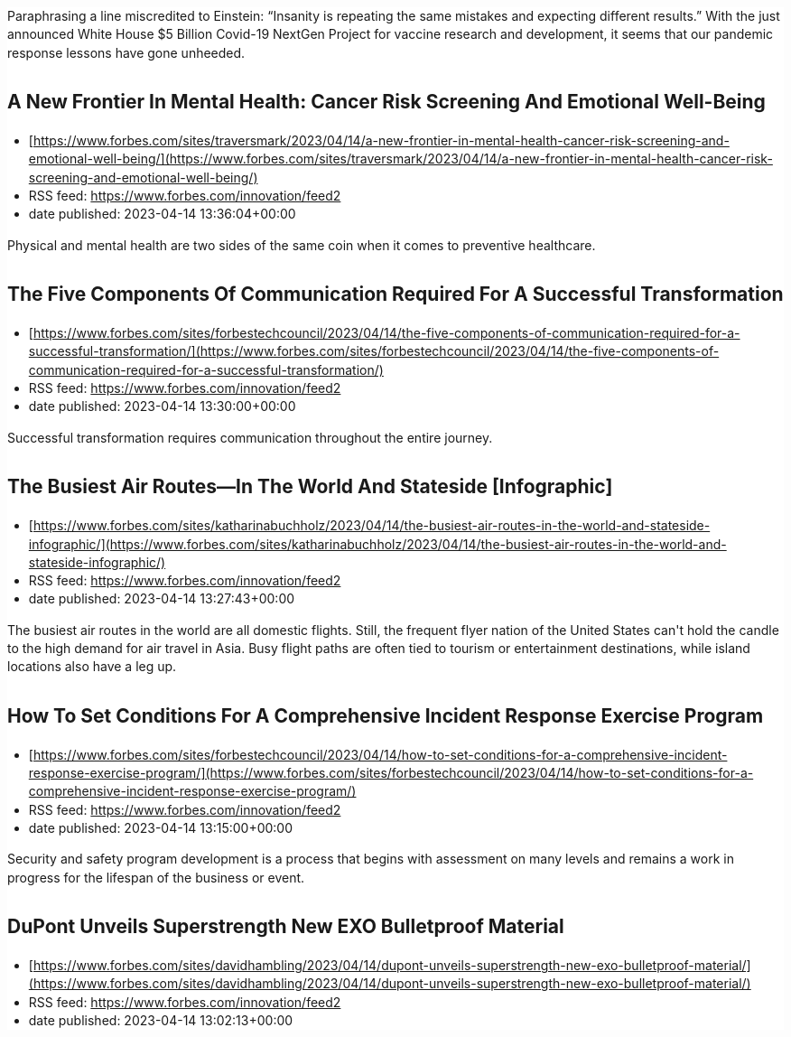 Paraphrasing a line miscredited to Einstein: “Insanity is repeating the same mistakes and expecting different results.” With the just announced White House $5 Billion Covid-19 NextGen Project for vaccine research and development, it seems that our pandemic response lessons have gone unheeded.

## A New Frontier In Mental Health: Cancer Risk Screening And Emotional Well-Being
 - [https://www.forbes.com/sites/traversmark/2023/04/14/a-new-frontier-in-mental-health-cancer-risk-screening-and-emotional-well-being/](https://www.forbes.com/sites/traversmark/2023/04/14/a-new-frontier-in-mental-health-cancer-risk-screening-and-emotional-well-being/)
 - RSS feed: https://www.forbes.com/innovation/feed2
 - date published: 2023-04-14 13:36:04+00:00

Physical and mental health are two sides of the same coin when it comes to preventive healthcare.

## The Five Components Of Communication Required For A Successful Transformation
 - [https://www.forbes.com/sites/forbestechcouncil/2023/04/14/the-five-components-of-communication-required-for-a-successful-transformation/](https://www.forbes.com/sites/forbestechcouncil/2023/04/14/the-five-components-of-communication-required-for-a-successful-transformation/)
 - RSS feed: https://www.forbes.com/innovation/feed2
 - date published: 2023-04-14 13:30:00+00:00

Successful transformation requires communication throughout the entire journey.

## The Busiest Air Routes—In The World And Stateside [Infographic]
 - [https://www.forbes.com/sites/katharinabuchholz/2023/04/14/the-busiest-air-routes-in-the-world-and-stateside-infographic/](https://www.forbes.com/sites/katharinabuchholz/2023/04/14/the-busiest-air-routes-in-the-world-and-stateside-infographic/)
 - RSS feed: https://www.forbes.com/innovation/feed2
 - date published: 2023-04-14 13:27:43+00:00

The busiest air routes in the world are all domestic flights. Still, the frequent flyer nation of the United States can't hold the candle to the high demand for air travel in Asia. Busy flight paths are often tied to tourism or entertainment destinations, while island locations also have a leg up.

## How To Set Conditions For A Comprehensive Incident Response Exercise Program
 - [https://www.forbes.com/sites/forbestechcouncil/2023/04/14/how-to-set-conditions-for-a-comprehensive-incident-response-exercise-program/](https://www.forbes.com/sites/forbestechcouncil/2023/04/14/how-to-set-conditions-for-a-comprehensive-incident-response-exercise-program/)
 - RSS feed: https://www.forbes.com/innovation/feed2
 - date published: 2023-04-14 13:15:00+00:00

Security and safety program development is a process that begins with assessment on many levels and remains a work in progress for the lifespan of the business or event.

## DuPont Unveils Superstrength New EXO Bulletproof Material
 - [https://www.forbes.com/sites/davidhambling/2023/04/14/dupont-unveils-superstrength-new-exo-bulletproof-material/](https://www.forbes.com/sites/davidhambling/2023/04/14/dupont-unveils-superstrength-new-exo-bulletproof-material/)
 - RSS feed: https://www.forbes.com/innovation/feed2
 - date published: 2023-04-14 13:02:13+00:00
